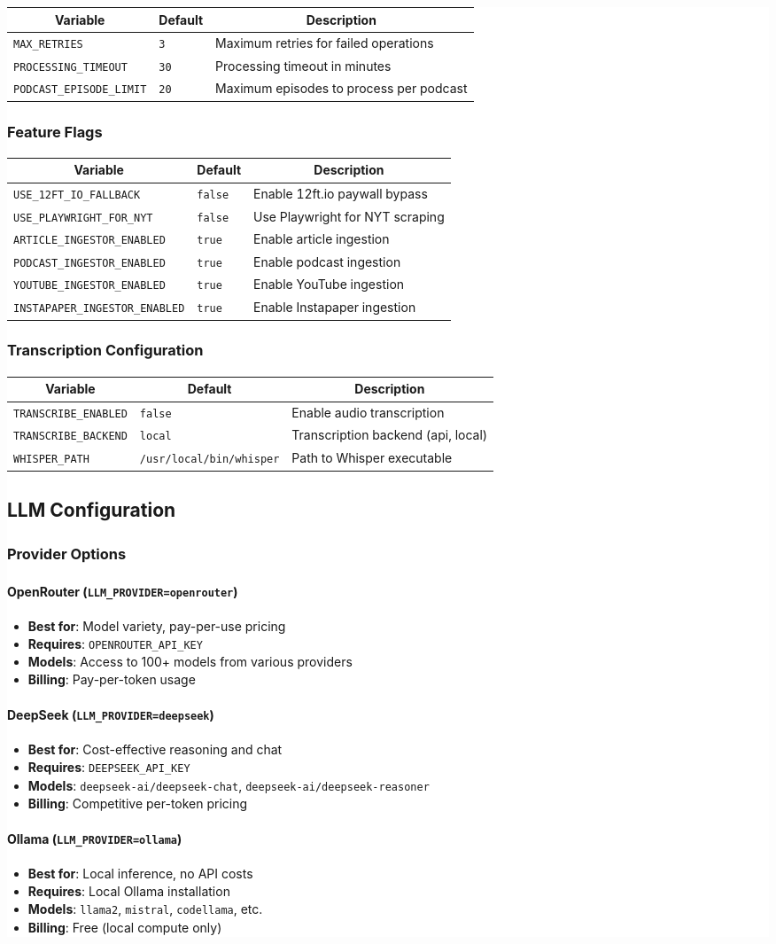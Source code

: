 | Variable | Default | Description |
|----------|---------|-------------|
| `MAX_RETRIES` | `3` | Maximum retries for failed operations |
| `PROCESSING_TIMEOUT` | `30` | Processing timeout in minutes |
| `PODCAST_EPISODE_LIMIT` | `20` | Maximum episodes to process per podcast |

### Feature Flags

| Variable | Default | Description |
|----------|---------|-------------|
| `USE_12FT_IO_FALLBACK` | `false` | Enable 12ft.io paywall bypass |
| `USE_PLAYWRIGHT_FOR_NYT` | `false` | Use Playwright for NYT scraping |
| `ARTICLE_INGESTOR_ENABLED` | `true` | Enable article ingestion |
| `PODCAST_INGESTOR_ENABLED` | `true` | Enable podcast ingestion |
| `YOUTUBE_INGESTOR_ENABLED` | `true` | Enable YouTube ingestion |
| `INSTAPAPER_INGESTOR_ENABLED` | `true` | Enable Instapaper ingestion |

### Transcription Configuration

| Variable | Default | Description |
|----------|---------|-------------|
| `TRANSCRIBE_ENABLED` | `false` | Enable audio transcription |
| `TRANSCRIBE_BACKEND` | `local` | Transcription backend (api, local) |
| `WHISPER_PATH` | `/usr/local/bin/whisper` | Path to Whisper executable |

## LLM Configuration

### Provider Options

#### OpenRouter (`LLM_PROVIDER=openrouter`)
- **Best for**: Model variety, pay-per-use pricing
- **Requires**: `OPENROUTER_API_KEY`
- **Models**: Access to 100+ models from various providers
- **Billing**: Pay-per-token usage

#### DeepSeek (`LLM_PROVIDER=deepseek`)
- **Best for**: Cost-effective reasoning and chat
- **Requires**: `DEEPSEEK_API_KEY`
- **Models**: `deepseek-ai/deepseek-chat`, `deepseek-ai/deepseek-reasoner`
- **Billing**: Competitive per-token pricing

#### Ollama (`LLM_PROVIDER=ollama`)
- **Best for**: Local inference, no API costs
- **Requires**: Local Ollama installation
- **Models**: `llama2`, `mistral`, `codellama`, etc.
- **Billing**: Free (local compute only)
